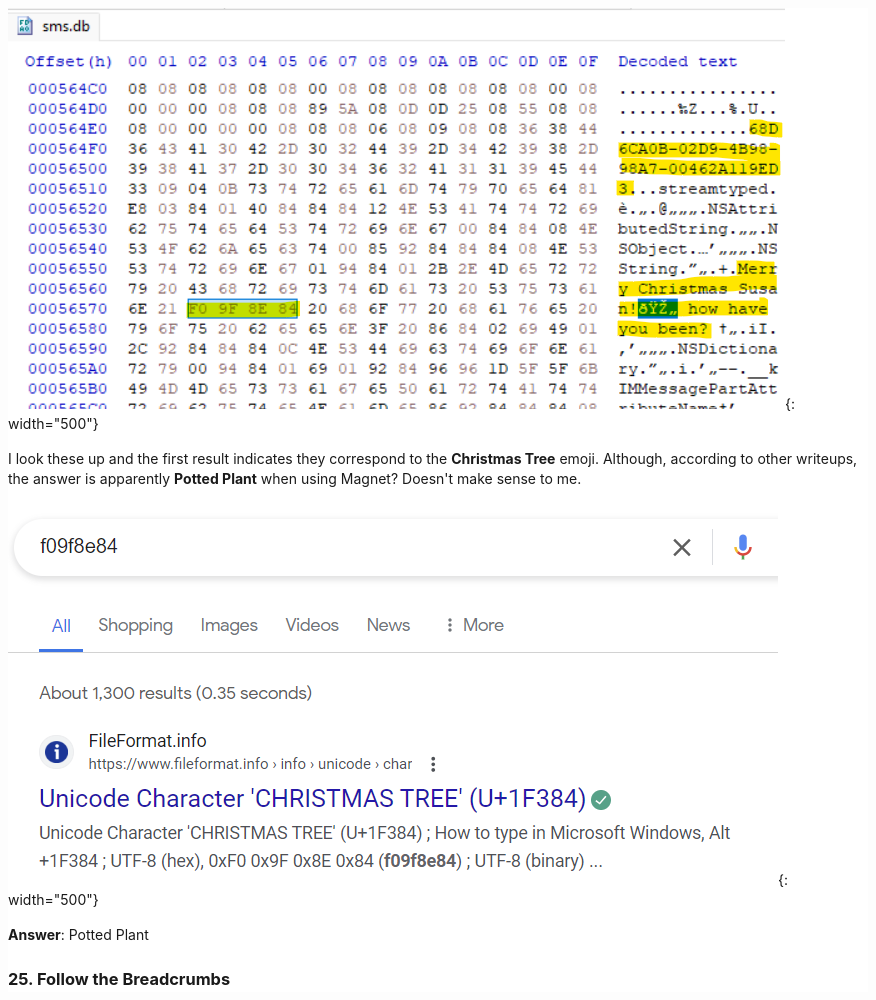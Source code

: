 ![Susan HxD](/assets/img/2024-04-01/24_2.png){: width="500"}

I look these up and the first result indicates they correspond to the **Christmas Tree** emoji. Although, according to other writeups, the answer is apparently **Potted Plant** when using Magnet? Doesn't make sense to me. 

![Bytes Search](/assets/img/2024-04-01/24_3.png){: width="500"}

**Answer**: Potted Plant

### 25. Follow the Breadcrumbs
